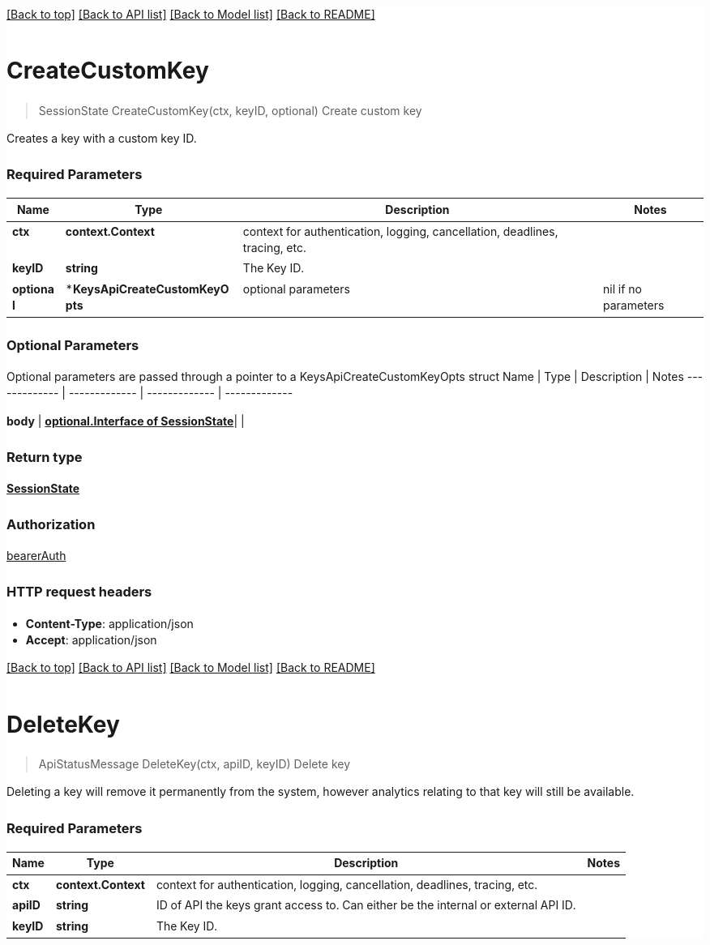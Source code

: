 [[Back to top]](#) [[Back to API list]](../README.md#documentation-for-api-endpoints) [[Back to Model list]](../README.md#documentation-for-models) [[Back to README]](../README.md)

# **CreateCustomKey**
> SessionState CreateCustomKey(ctx, keyID, optional)
Create custom key

Creates a key with a custom key ID.

### Required Parameters

Name | Type | Description  | Notes
------------- | ------------- | ------------- | -------------
 **ctx** | **context.Context** | context for authentication, logging, cancellation, deadlines, tracing, etc.
  **keyID** | **string**| The Key ID. | 
 **optional** | ***KeysApiCreateCustomKeyOpts** | optional parameters | nil if no parameters

### Optional Parameters
Optional parameters are passed through a pointer to a KeysApiCreateCustomKeyOpts struct
Name | Type | Description  | Notes
------------- | ------------- | ------------- | -------------

 **body** | [**optional.Interface of SessionState**](SessionState.md)|  | 

### Return type

[**SessionState**](SessionState.md)

### Authorization

[bearerAuth](../README.md#bearerAuth)

### HTTP request headers

 - **Content-Type**: application/json
 - **Accept**: application/json

[[Back to top]](#) [[Back to API list]](../README.md#documentation-for-api-endpoints) [[Back to Model list]](../README.md#documentation-for-models) [[Back to README]](../README.md)

# **DeleteKey**
> ApiStatusMessage DeleteKey(ctx, apiID, keyID)
Delete key

Deleting a key will remove it permanently from the system, however analytics relating to that key will still be available.

### Required Parameters

Name | Type | Description  | Notes
------------- | ------------- | ------------- | -------------
 **ctx** | **context.Context** | context for authentication, logging, cancellation, deadlines, tracing, etc.
  **apiID** | **string**| ID of API the keys grant access to. Can either be the internal or external API ID. | 
  **keyID** | **string**| The Key ID. | 

